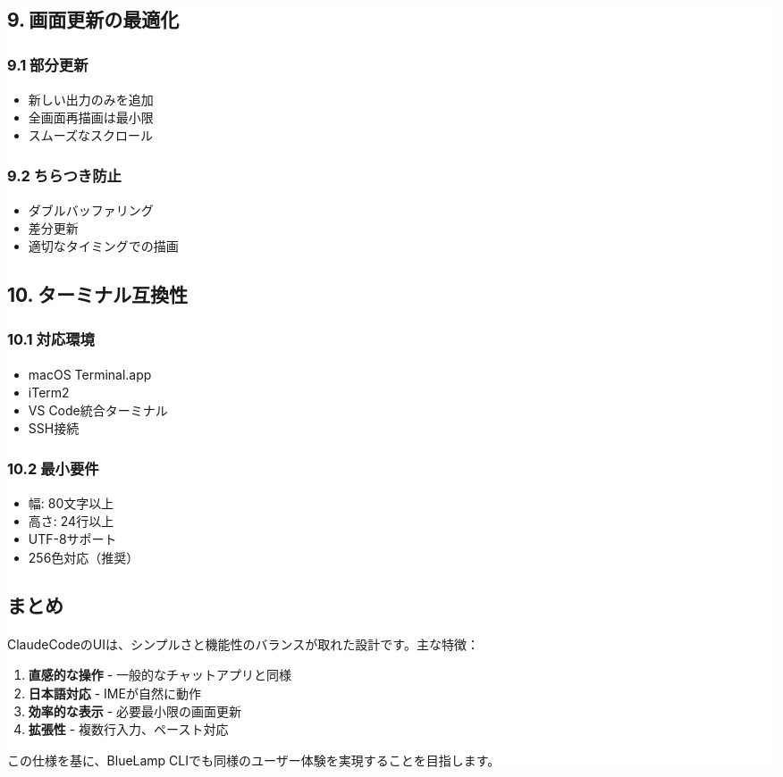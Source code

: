 ## 9. 画面更新の最適化

### 9.1 部分更新
- 新しい出力のみを追加
- 全画面再描画は最小限
- スムーズなスクロール

### 9.2 ちらつき防止
- ダブルバッファリング
- 差分更新
- 適切なタイミングでの描画

## 10. ターミナル互換性

### 10.1 対応環境
- macOS Terminal.app
- iTerm2
- VS Code統合ターミナル
- SSH接続

### 10.2 最小要件
- 幅: 80文字以上
- 高さ: 24行以上
- UTF-8サポート
- 256色対応（推奨）

## まとめ

ClaudeCodeのUIは、シンプルさと機能性のバランスが取れた設計です。主な特徴：

1. **直感的な操作** - 一般的なチャットアプリと同様
2. **日本語対応** - IMEが自然に動作
3. **効率的な表示** - 必要最小限の画面更新
4. **拡張性** - 複数行入力、ペースト対応

この仕様を基に、BlueLamp CLIでも同様のユーザー体験を実現することを目指します。